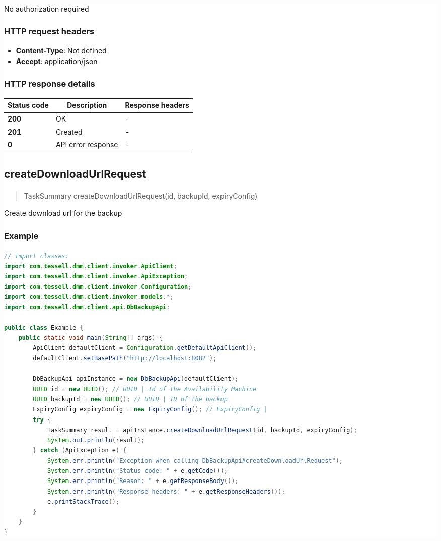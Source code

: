 No authorization required

### HTTP request headers

- **Content-Type**: Not defined
- **Accept**: application/json


### HTTP response details
| Status code | Description | Response headers |
|-------------|-------------|------------------|
| **200** | OK |  -  |
| **201** | Created |  -  |
| **0** | API error response |  -  |


## createDownloadUrlRequest

> TaskSummary createDownloadUrlRequest(id, backupId, expiryConfig)

Create download url for the backup

### Example

```java
// Import classes:
import com.tessell.dmm.client.invoker.ApiClient;
import com.tessell.dmm.client.invoker.ApiException;
import com.tessell.dmm.client.invoker.Configuration;
import com.tessell.dmm.client.invoker.models.*;
import com.tessell.dmm.client.api.DbBackupApi;

public class Example {
    public static void main(String[] args) {
        ApiClient defaultClient = Configuration.getDefaultApiClient();
        defaultClient.setBasePath("http://localhost:8082");

        DbBackupApi apiInstance = new DbBackupApi(defaultClient);
        UUID id = new UUID(); // UUID | Id of the Availability Machine
        UUID backupId = new UUID(); // UUID | ID of the backup
        ExpiryConfig expiryConfig = new ExpiryConfig(); // ExpiryConfig | 
        try {
            TaskSummary result = apiInstance.createDownloadUrlRequest(id, backupId, expiryConfig);
            System.out.println(result);
        } catch (ApiException e) {
            System.err.println("Exception when calling DbBackupApi#createDownloadUrlRequest");
            System.err.println("Status code: " + e.getCode());
            System.err.println("Reason: " + e.getResponseBody());
            System.err.println("Response headers: " + e.getResponseHeaders());
            e.printStackTrace();
        }
    }
}
```
